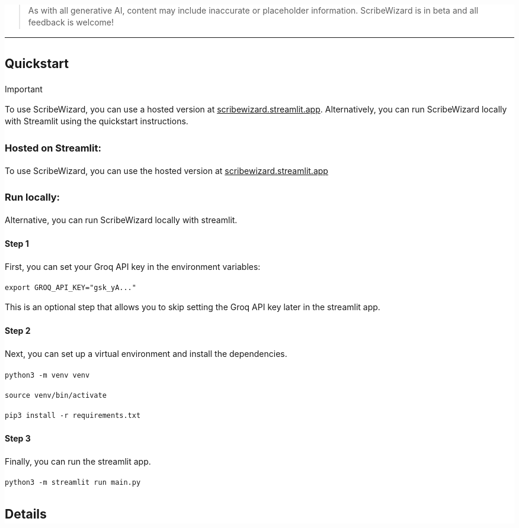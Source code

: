 > As with all generative AI, content may include inaccurate or placeholder information. ScribeWizard is in beta and all feedback is welcome!

---

## Quickstart

> [!IMPORTANT]
> To use ScribeWizard, you can use a hosted version at [scribewizard.streamlit.app](https://scribewizard.streamlit.app).
> Alternatively, you can run ScribeWizard locally with Streamlit using the quickstart instructions.


### Hosted on Streamlit:

To use ScribeWizard, you can use the hosted version at [scribewizard.streamlit.app](https://scribewizard.streamlit.app)


### Run locally:

Alternative, you can run ScribeWizard locally with streamlit.

#### Step 1
First, you can set your Groq API key in the environment variables:

~~~
export GROQ_API_KEY="gsk_yA..."
~~~

This is an optional step that allows you to skip setting the Groq API key later in the streamlit app.

#### Step 2
Next, you can set up a virtual environment and install the dependencies.

~~~
python3 -m venv venv
~~~

~~~
source venv/bin/activate
~~~

~~~
pip3 install -r requirements.txt
~~~


#### Step 3
Finally, you can run the streamlit app.

~~~
python3 -m streamlit run main.py
~~~

## Details
